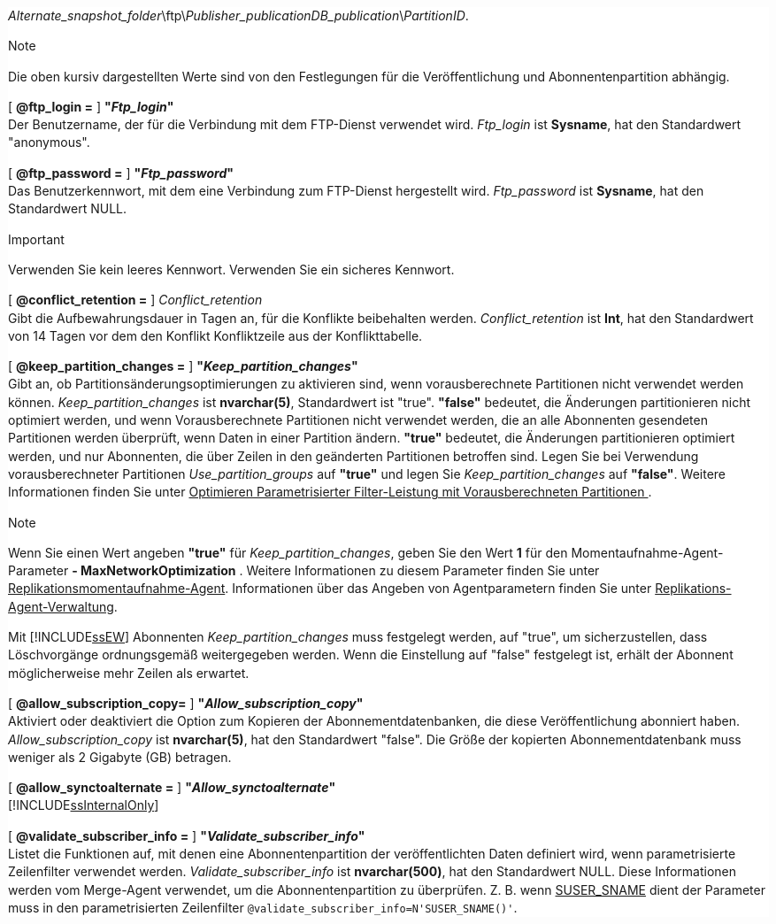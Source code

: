  *Alternate_snapshot_folder*\ftp\\*Publisher_publicationDB_publication*\\*PartitionID*.  
  
> [!NOTE]  
>  Die oben kursiv dargestellten Werte sind von den Festlegungen für die Veröffentlichung und Abonnentenpartition abhängig.  
  
 [  **@ftp_login =** ] **"***Ftp_login***"**  
 Der Benutzername, der für die Verbindung mit dem FTP-Dienst verwendet wird. *Ftp_login* ist **Sysname**, hat den Standardwert "anonymous".  
  
 [  **@ftp_password =** ] **"***Ftp_password***"**  
 Das Benutzerkennwort, mit dem eine Verbindung zum FTP-Dienst hergestellt wird. *Ftp_password* ist **Sysname**, hat den Standardwert NULL.  
  
> [!IMPORTANT]  
>  Verwenden Sie kein leeres Kennwort. Verwenden Sie ein sicheres Kennwort.  
  
 [  **@conflict_retention =** ] *Conflict_retention*  
 Gibt die Aufbewahrungsdauer in Tagen an, für die Konflikte beibehalten werden. *Conflict_retention* ist **Int**, hat den Standardwert von 14 Tagen vor dem den Konflikt Konfliktzeile aus der Konflikttabelle.  
  
 [  **@keep_partition_changes =** ] **"***Keep_partition_changes***"**  
 Gibt an, ob Partitionsänderungsoptimierungen zu aktivieren sind, wenn vorausberechnete Partitionen nicht verwendet werden können. *Keep_partition_changes* ist **nvarchar(5)**, Standardwert ist "true". **"false"** bedeutet, die Änderungen partitionieren nicht optimiert werden, und wenn Vorausberechnete Partitionen nicht verwendet werden, die an alle Abonnenten gesendeten Partitionen werden überprüft, wenn Daten in einer Partition ändern. **"true"** bedeutet, die Änderungen partitionieren optimiert werden, und nur Abonnenten, die über Zeilen in den geänderten Partitionen betroffen sind. Legen Sie bei Verwendung vorausberechneter Partitionen *Use_partition_groups* auf **"true"** und legen Sie *Keep_partition_changes* auf **"false"**. Weitere Informationen finden Sie unter [Optimieren Parametrisierter Filter-Leistung mit Vorausberechneten Partitionen ](../../relational-databases/replication/merge/parameterized-filters-optimize-for-precomputed-partitions.md).  
  
> [!NOTE]  
>  Wenn Sie einen Wert angeben **"true"** für *Keep_partition_changes*, geben Sie den Wert **1** für den Momentaufnahme-Agent-Parameter **- MaxNetworkOptimization** . Weitere Informationen zu diesem Parameter finden Sie unter [Replikationsmomentaufnahme-Agent](../../relational-databases/replication/agents/replication-snapshot-agent.md). Informationen über das Angeben von Agentparametern finden Sie unter [Replikations-Agent-Verwaltung](../../relational-databases/replication/agents/replication-agent-administration.md).  
  
 Mit [!INCLUDE[ssEW](../../includes/ssew-md.md)] Abonnenten *Keep_partition_changes* muss festgelegt werden, auf "true", um sicherzustellen, dass Löschvorgänge ordnungsgemäß weitergegeben werden. Wenn die Einstellung auf "false" festgelegt ist, erhält der Abonnent möglicherweise mehr Zeilen als erwartet.  
  
 [  **@allow_subscription_copy=** ] **"***Allow_subscription_copy***"**  
 Aktiviert oder deaktiviert die Option zum Kopieren der Abonnementdatenbanken, die diese Veröffentlichung abonniert haben. *Allow_subscription_copy* ist **nvarchar(5)**, hat den Standardwert "false". Die Größe der kopierten Abonnementdatenbank muss weniger als 2 Gigabyte (GB) betragen.  
  
 [  **@allow_synctoalternate =** ] **"***Allow_synctoalternate***"**  
 [!INCLUDE[ssInternalOnly](../../includes/ssinternalonly-md.md)]  
  
 [  **@validate_subscriber_info =** ] **"***Validate_subscriber_info***"**  
 Listet die Funktionen auf, mit denen eine Abonnentenpartition der veröffentlichten Daten definiert wird, wenn parametrisierte Zeilenfilter verwendet werden. *Validate_subscriber_info* ist **nvarchar(500)**, hat den Standardwert NULL. Diese Informationen werden vom Merge-Agent verwendet, um die Abonnentenpartition zu überprüfen. Z. B. wenn [SUSER_SNAME](../../t-sql/functions/suser-sname-transact-sql.md) dient der Parameter muss in den parametrisierten Zeilenfilter `@validate_subscriber_info=N'SUSER_SNAME()'`.  
  